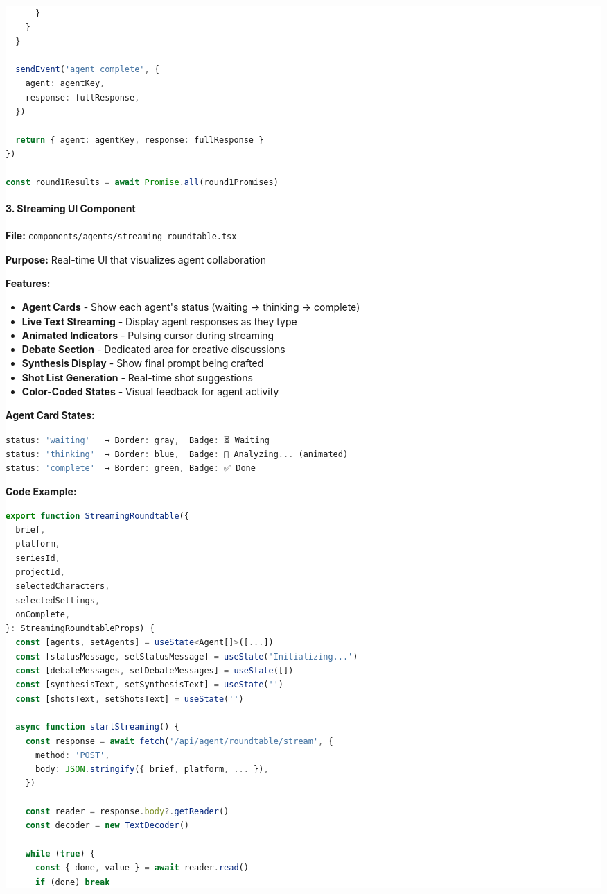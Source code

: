 ```typescript
      }
    }
  }

  sendEvent('agent_complete', {
    agent: agentKey,
    response: fullResponse,
  })

  return { agent: agentKey, response: fullResponse }
})

const round1Results = await Promise.all(round1Promises)
```

#### 3. Streaming UI Component
**File:** `components/agents/streaming-roundtable.tsx`

**Purpose:** Real-time UI that visualizes agent collaboration

**Features:**
- **Agent Cards** - Show each agent's status (waiting → thinking → complete)
- **Live Text Streaming** - Display agent responses as they type
- **Animated Indicators** - Pulsing cursor during streaming
- **Debate Section** - Dedicated area for creative discussions
- **Synthesis Display** - Show final prompt being crafted
- **Shot List Generation** - Real-time shot suggestions
- **Color-Coded States** - Visual feedback for agent activity

**Agent Card States:**
```typescript
status: 'waiting'   → Border: gray,  Badge: ⏳ Waiting
status: 'thinking'  → Border: blue,  Badge: 🔄 Analyzing... (animated)
status: 'complete'  → Border: green, Badge: ✅ Done
```

**Code Example:**
```typescript
export function StreamingRoundtable({
  brief,
  platform,
  seriesId,
  projectId,
  selectedCharacters,
  selectedSettings,
  onComplete,
}: StreamingRoundtableProps) {
  const [agents, setAgents] = useState<Agent[]>([...])
  const [statusMessage, setStatusMessage] = useState('Initializing...')
  const [debateMessages, setDebateMessages] = useState([])
  const [synthesisText, setSynthesisText] = useState('')
  const [shotsText, setShotsText] = useState('')

  async function startStreaming() {
    const response = await fetch('/api/agent/roundtable/stream', {
      method: 'POST',
      body: JSON.stringify({ brief, platform, ... }),
    })

    const reader = response.body?.getReader()
    const decoder = new TextDecoder()

    while (true) {
      const { done, value } = await reader.read()
      if (done) break
```